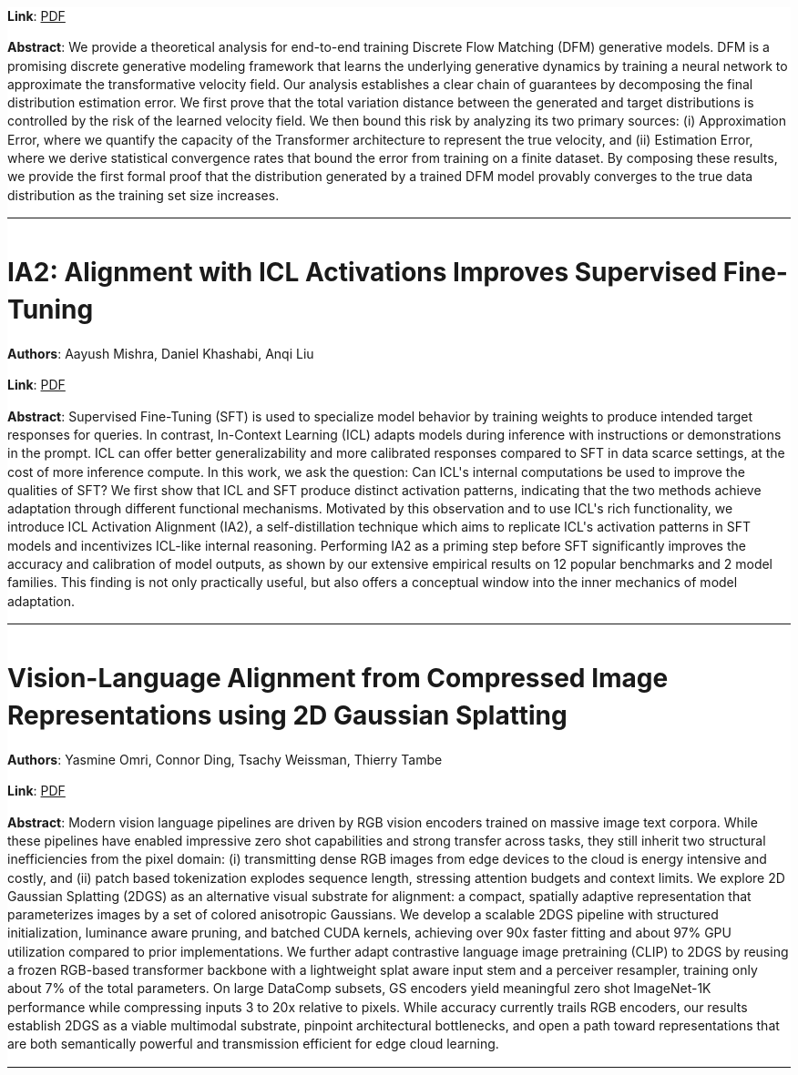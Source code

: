 **Link**: [PDF](https://arxiv.org/pdf/2509.22623)  

**Abstract**: We provide a theoretical analysis for end-to-end training Discrete Flow Matching (DFM) generative models. DFM is a promising discrete generative modeling framework that learns the underlying generative dynamics by training a neural network to approximate the transformative velocity field. Our analysis establishes a clear chain of guarantees by decomposing the final distribution estimation error. We first prove that the total variation distance between the generated and target distributions is controlled by the risk of the learned velocity field. We then bound this risk by analyzing its two primary sources: (i) Approximation Error, where we quantify the capacity of the Transformer architecture to represent the true velocity, and (ii) Estimation Error, where we derive statistical convergence rates that bound the error from training on a finite dataset. By composing these results, we provide the first formal proof that the distribution generated by a trained DFM model provably converges to the true data distribution as the training set size increases. 

---
# IA2: Alignment with ICL Activations Improves Supervised Fine-Tuning 

**Authors**: Aayush Mishra, Daniel Khashabi, Anqi Liu  

**Link**: [PDF](https://arxiv.org/pdf/2509.22621)  

**Abstract**: Supervised Fine-Tuning (SFT) is used to specialize model behavior by training weights to produce intended target responses for queries. In contrast, In-Context Learning (ICL) adapts models during inference with instructions or demonstrations in the prompt. ICL can offer better generalizability and more calibrated responses compared to SFT in data scarce settings, at the cost of more inference compute. In this work, we ask the question: Can ICL's internal computations be used to improve the qualities of SFT? We first show that ICL and SFT produce distinct activation patterns, indicating that the two methods achieve adaptation through different functional mechanisms. Motivated by this observation and to use ICL's rich functionality, we introduce ICL Activation Alignment (IA2), a self-distillation technique which aims to replicate ICL's activation patterns in SFT models and incentivizes ICL-like internal reasoning. Performing IA2 as a priming step before SFT significantly improves the accuracy and calibration of model outputs, as shown by our extensive empirical results on 12 popular benchmarks and 2 model families. This finding is not only practically useful, but also offers a conceptual window into the inner mechanics of model adaptation. 

---
# Vision-Language Alignment from Compressed Image Representations using 2D Gaussian Splatting 

**Authors**: Yasmine Omri, Connor Ding, Tsachy Weissman, Thierry Tambe  

**Link**: [PDF](https://arxiv.org/pdf/2509.22615)  

**Abstract**: Modern vision language pipelines are driven by RGB vision encoders trained on massive image text corpora. While these pipelines have enabled impressive zero shot capabilities and strong transfer across tasks, they still inherit two structural inefficiencies from the pixel domain: (i) transmitting dense RGB images from edge devices to the cloud is energy intensive and costly, and (ii) patch based tokenization explodes sequence length, stressing attention budgets and context limits. We explore 2D Gaussian Splatting (2DGS) as an alternative visual substrate for alignment: a compact, spatially adaptive representation that parameterizes images by a set of colored anisotropic Gaussians. We develop a scalable 2DGS pipeline with structured initialization, luminance aware pruning, and batched CUDA kernels, achieving over 90x faster fitting and about 97% GPU utilization compared to prior implementations. We further adapt contrastive language image pretraining (CLIP) to 2DGS by reusing a frozen RGB-based transformer backbone with a lightweight splat aware input stem and a perceiver resampler, training only about 7% of the total parameters. On large DataComp subsets, GS encoders yield meaningful zero shot ImageNet-1K performance while compressing inputs 3 to 20x relative to pixels. While accuracy currently trails RGB encoders, our results establish 2DGS as a viable multimodal substrate, pinpoint architectural bottlenecks, and open a path toward representations that are both semantically powerful and transmission efficient for edge cloud learning. 

---